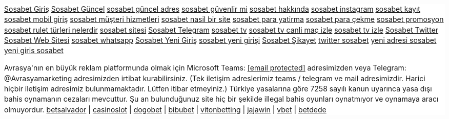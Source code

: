 [Sosabet Giriş](https://sosabetgirisi.com/tag/sosabet-giris/)
[Sosabet Güncel](https://sosabetgirisi.com/tag/sosabet-guncel/)
[sosabet güncel adres](https://sosabetgirisi.com/tag/sosabet-guncel-adres/)
[sosabet güvenlir mi](https://sosabetgirisi.com/tag/sosabet-guvenlir-mi/)
[sosabet hakkında](https://sosabetgirisi.com/tag/sosabet-hakkinda/)
[sosabet instagram](https://sosabetgirisi.com/tag/sosabet-instagram/)
[sosabet kayıt](https://sosabetgirisi.com/tag/sosabet-kayit/)
[sosabet mobil giriş](https://sosabetgirisi.com/tag/sosabet-mobil-giris/)
[sosabet müşteri hizmetleri](https://sosabetgirisi.com/tag/sosabet-musteri-hizmetleri/)
[sosabet nasil bir site](https://sosabetgirisi.com/tag/sosabet-nasil-bir-site/)
[sosabet para yatirma](https://sosabetgirisi.com/tag/sosabet-para-yatirma/)
[sosabet para çekme](https://sosabetgirisi.com/tag/sosabet-para-cekme/)
[sosabet promosyon](https://sosabetgirisi.com/tag/sosabet-promosyon/)
[sosabet rulet türleri nelerdir](https://sosabetgirisi.com/tag/sosabet-rulet-turleri-nelerdir/)
[sosabet sitesi](https://sosabetgirisi.com/tag/sosabet-sitesi/)
[Sosabet Telegram](https://sosabetgirisi.com/tag/sosabet-telegram/)
[sosabet tv](https://sosabetgirisi.com/tag/sosabet-tv/)
[sosabet tv canli maç izle](https://sosabetgirisi.com/tag/sosabet-tv-canli-mac-izle/)
[sosabet tv izle](https://sosabetgirisi.com/tag/sosabet-tv-izle/)
[Sosabet Twitter](https://sosabetgirisi.com/tag/sosabet-twitter/)
[Sosabet Web Sitesi](https://sosabetgirisi.com/tag/sosabet-web-sitesi/)
[sosabet whatsapp](https://sosabetgirisi.com/tag/sosabet-whatsapp/)
[Sosabet Yeni Giriş](https://sosabetgirisi.com/tag/sosabet-yeni-giris/)
[sosabet yeni girişi](https://sosabetgirisi.com/tag/sosabet-yeni-girisi/)
[Sosabet Şikayet](https://sosabetgirisi.com/tag/sosabet-sikayet/)
[twitter sosabet](https://sosabetgirisi.com/tag/twitter-sosabet/)
[yeni adresi sosabet](https://sosabetgirisi.com/tag/yeni-adresi-sosabet/)
[yeni giris sosabet](https://sosabetgirisi.com/tag/yeni-giris-sosabet/)

Avrasya'nın en büyük reklam platformunda olmak için Microsoft Teams: [[email protected]](/cdn-cgi/l/email-protection) adresimizden veya Telegram: @Avrasyamarketing adresimizden irtibat kurabilirsiniz. (Tek iletişim adreslerimiz teams / telegram ve mail adresimizdir. Harici hiçbir iletişim adresimiz bulunmamaktadır. Lütfen itibar etmeyiniz.)
Türkiye yasalarına göre 7258 sayılı kanun uyarınca yasa dışı bahis oynamanın cezaları mevcuttur. Şu an bulunduğunuz site hiç bir şekilde illegal bahis oyunları oynatmıyor ve oynamaya aracı olmuyordur.
[betsalvador](https://betsalvador.org) | [casinoslot](https://casinoslotadresi.com) | [dogobet](https://dogobetadresi.com) | [bibubet](https://bibubetgiris.com) | [vitonbetting](https://vitonbettinggirisi.com) | [jajawin](https://jajawinguncel.com) | [vbet](https://vbetkayit.com) | [betdede](https://betdede.org)